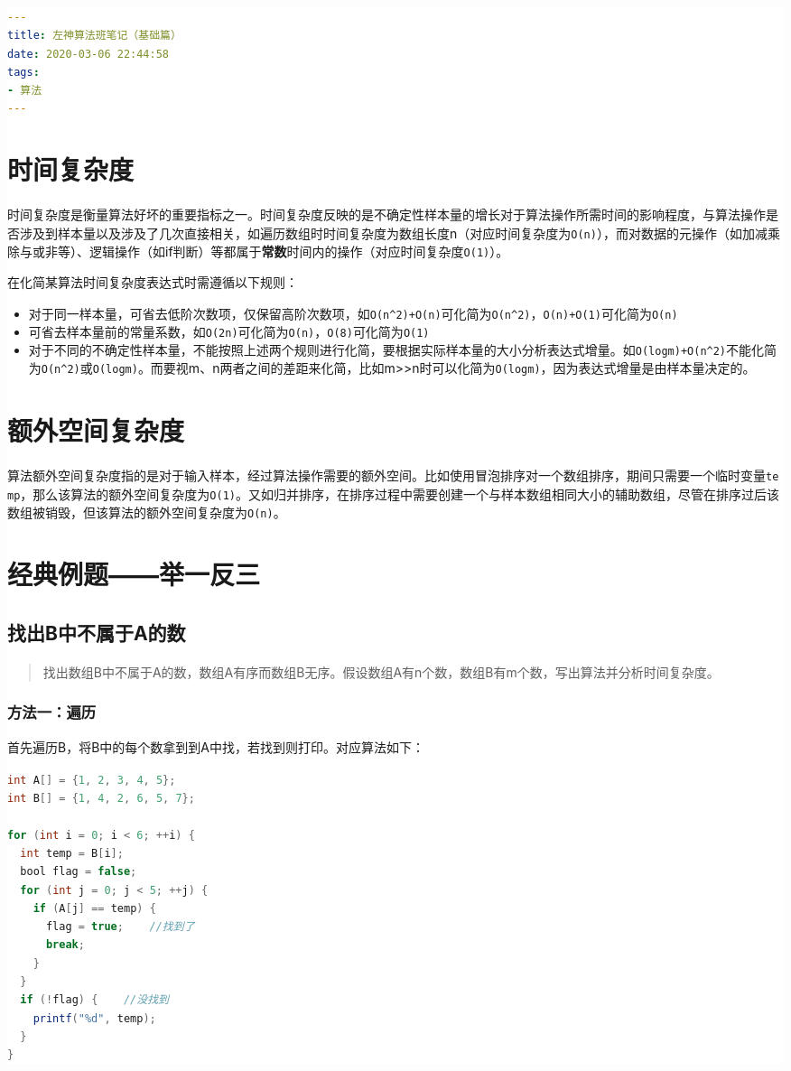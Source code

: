 ```yaml
---
title: 左神算法班笔记（基础篇）
date: 2020-03-06 22:44:58
tags:
- 算法
---
```


# 时间复杂度

时间复杂度是衡量算法好坏的重要指标之一。时间复杂度反映的是不确定性样本量的增长对于算法操作所需时间的影响程度，与算法操作是否涉及到样本量以及涉及了几次直接相关，如遍历数组时时间复杂度为数组长度n（对应时间复杂度为`O(n)`），而对数据的元操作（如加减乘除与或非等）、逻辑操作（如if判断）等都属于**常数**时间内的操作（对应时间复杂度`O(1)`）。

在化简某算法时间复杂度表达式时需遵循以下规则：

- 对于同一样本量，可省去低阶次数项，仅保留高阶次数项，如`O(n^2)+O(n)`可化简为`O(n^2)`，`O(n)+O(1)`可化简为`O(n)`
- 可省去样本量前的常量系数，如`O(2n)`可化简为`O(n)`，`O(8)`可化简为`O(1)`
- 对于不同的不确定性样本量，不能按照上述两个规则进行化简，要根据实际样本量的大小分析表达式增量。如`O(logm)+O(n^2)`不能化简为`O(n^2)`或`O(logm)`。而要视m、n两者之间的差距来化简，比如m>>n时可以化简为`O(logm)`，因为表达式增量是由样本量决定的。

# 额外空间复杂度

算法额外空间复杂度指的是对于输入样本，经过算法操作需要的额外空间。比如使用冒泡排序对一个数组排序，期间只需要一个临时变量`temp`，那么该算法的额外空间复杂度为`O(1)`。又如归并排序，在排序过程中需要创建一个与样本数组相同大小的辅助数组，尽管在排序过后该数组被销毁，但该算法的额外空间复杂度为`O(n)`。

# 经典例题——举一反三

## 找出B中不属于A的数

> 找出数组B中不属于A的数，数组A有序而数组B无序。假设数组A有n个数，数组B有m个数，写出算法并分析时间复杂度。

### 方法一：遍历

首先遍历B，将B中的每个数拿到到A中找，若找到则打印。对应算法如下：

```java
int A[] = {1, 2, 3, 4, 5};
int B[] = {1, 4, 2, 6, 5, 7};

for (int i = 0; i < 6; ++i) {
  int temp = B[i];
  bool flag = false;
  for (int j = 0; j < 5; ++j) {
    if (A[j] == temp) {
      flag = true;    //找到了
      break;
    }
  }
  if (!flag) {    //没找到
    printf("%d", temp);
  }
}
```
